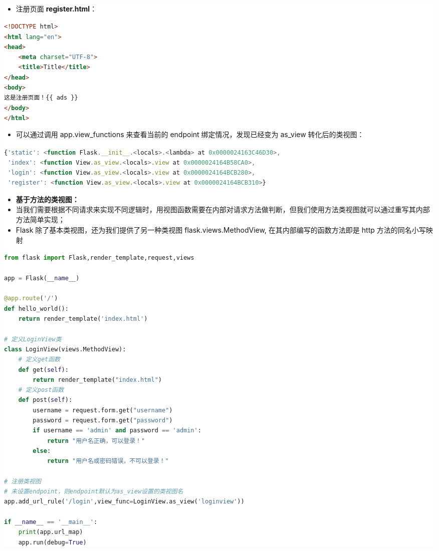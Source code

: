 - 注册页面 **register.html**：

```html
<!DOCTYPE html>
<html lang="en">
<head>
    <meta charset="UTF-8">
    <title>Title</title>
</head>
<body>
这是注册页面！{{ ads }}
</body>
</html>
```

- 可以通过调用 app.view_functions 来查看当前的 endpoint 绑定情况，发现已经变为 as_view 转化后的类视图：

```js
{'static': <function Flask.__init__.<locals>.<lambda> at 0x0000024163C46D30>, 
 'index': <function View.as_view.<locals>.view at 0x0000024164B58CA0>, 
 'login': <function View.as_view.<locals>.view at 0x0000024164BCB280>, 
 'register': <function View.as_view.<locals>.view at 0x0000024164BCB310>}
```

- **基于方法的类视图：**
- 当我们需要根据不同请求来实现不同逻辑时，用视图函数需要在内部对请求方法做判断，但我们使用方法类视图就可以通过重写其内部方法简单实现；
- Flask 除了基本类视图，还为我们提供了另一种类视图 flask.views.MethodView, 在其内部编写的函数方法即是 http 方法的同名小写映射

```py
from flask import Flask,render_template,request,views

app = Flask(__name__)

@app.route('/')
def hello_world():
    return render_template('index.html')

# 定义LoginView类
class LoginView(views.MethodView):
    # 定义get函数
    def get(self):
        return render_template("index.html")
    # 定义post函数
    def post(self):
        username = request.form.get("username")
        password = request.form.get("password")
        if username == 'admin' and password == 'admin':
            return "用户名正确，可以登录！"
        else:
            return "用户名或密码错误，不可以登录！"
        
# 注册类视图
# 未设置endpoint，则endpoint默认为as_view设置的类视图名
app.add_url_rule('/login',view_func=LoginView.as_view('loginview'))

if __name__ == '__main__':
    print(app.url_map)
    app.run(debug=True)
```
